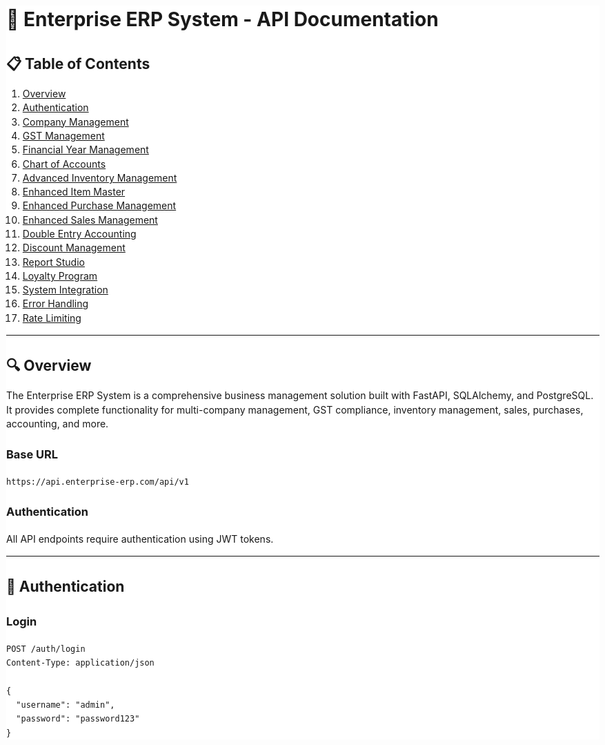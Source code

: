 # 🚀 **Enterprise ERP System - API Documentation**

## 📋 **Table of Contents**

1. [Overview](#overview)
2. [Authentication](#authentication)
3. [Company Management](#company-management)
4. [GST Management](#gst-management)
5. [Financial Year Management](#financial-year-management)
6. [Chart of Accounts](#chart-of-accounts)
7. [Advanced Inventory Management](#advanced-inventory-management)
8. [Enhanced Item Master](#enhanced-item-master)
9. [Enhanced Purchase Management](#enhanced-purchase-management)
10. [Enhanced Sales Management](#enhanced-sales-management)
11. [Double Entry Accounting](#double-entry-accounting)
12. [Discount Management](#discount-management)
13. [Report Studio](#report-studio)
14. [Loyalty Program](#loyalty-program)
15. [System Integration](#system-integration)
16. [Error Handling](#error-handling)
17. [Rate Limiting](#rate-limiting)

---

## 🔍 **Overview**

The Enterprise ERP System is a comprehensive business management solution built with FastAPI, SQLAlchemy, and PostgreSQL. It provides complete functionality for multi-company management, GST compliance, inventory management, sales, purchases, accounting, and more.

### **Base URL**
```
https://api.enterprise-erp.com/api/v1
```

### **Authentication**
All API endpoints require authentication using JWT tokens.

---

## 🔐 **Authentication**

### **Login**
```http
POST /auth/login
Content-Type: application/json

{
  "username": "admin",
  "password": "password123"
}
```

